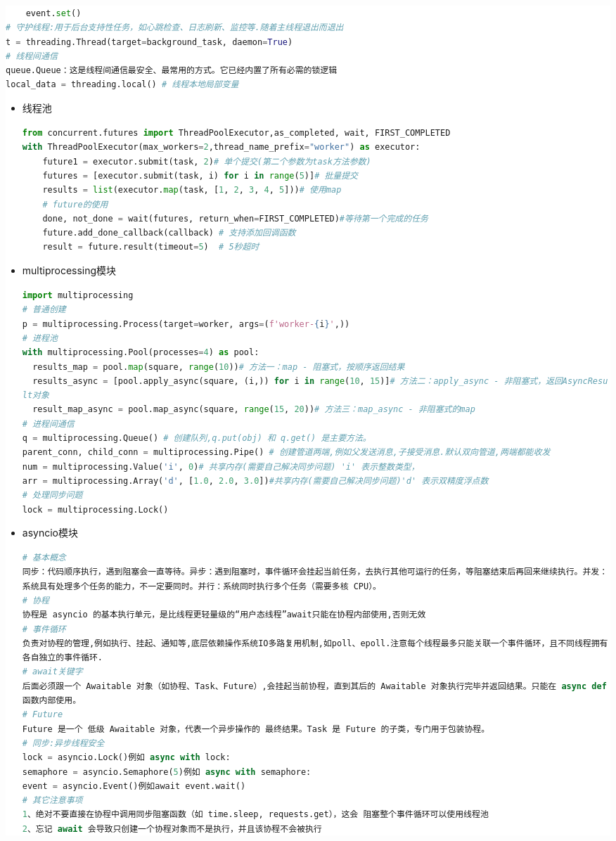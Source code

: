   ```python
      event.set()
  # 守护线程:用于后台支持性任务，如心跳检查、日志刷新、监控等.随着主线程退出而退出
  t = threading.Thread(target=background_task, daemon=True)
  # 线程间通信
  queue.Queue：这是线程间通信最安全、最常用的方式。它已经内置了所有必需的锁逻辑
  local_data = threading.local() # 线程本地局部变量
  ```

- 线程池

  ```python
  from concurrent.futures import ThreadPoolExecutor,as_completed, wait, FIRST_COMPLETED
  with ThreadPoolExecutor(max_workers=2,thread_name_prefix="worker") as executor:
      future1 = executor.submit(task, 2)# 单个提交(第二个参数为task方法参数)
      futures = [executor.submit(task, i) for i in range(5)]# 批量提交
      results = list(executor.map(task, [1, 2, 3, 4, 5]))# 使用map
      # future的使用
      done, not_done = wait(futures, return_when=FIRST_COMPLETED)#等待第一个完成的任务
      future.add_done_callback(callback) # 支持添加回调函数
      result = future.result(timeout=5)  # 5秒超时
  ```

- multiprocessing模块

  ```python
  import multiprocessing
  # 普通创建
  p = multiprocessing.Process(target=worker, args=(f'worker-{i}',))
  # 进程池
  with multiprocessing.Pool(processes=4) as pool:
    results_map = pool.map(square, range(10))# 方法一：map - 阻塞式，按顺序返回结果
    results_async = [pool.apply_async(square, (i,)) for i in range(10, 15)]# 方法二：apply_async - 非阻塞式，返回AsyncResult对象
    result_map_async = pool.map_async(square, range(15, 20))# 方法三：map_async - 非阻塞式的map
  # 进程间通信
  q = multiprocessing.Queue() # 创建队列,q.put(obj) 和 q.get() 是主要方法。
  parent_conn, child_conn = multiprocessing.Pipe() # 创建管道两端,例如父发送消息,子接受消息.默认双向管道,两端都能收发
  num = multiprocessing.Value('i', 0)# 共享内存(需要自己解决同步问题) 'i' 表示整数类型，
  arr = multiprocessing.Array('d', [1.0, 2.0, 3.0])#共享内存(需要自己解决同步问题)'d' 表示双精度浮点数
  # 处理同步问题
  lock = multiprocessing.Lock()
  ```

- asyncio模块

  ```python
  # 基本概念
  同步：代码顺序执行，遇到阻塞会一直等待。异步：遇到阻塞时，事件循环会挂起当前任务，去执行其他可运行的任务，等阻塞结束后再回来继续执行。并发：系统具有处理多个任务的能力，不一定要同时。并行：系统同时执行多个任务（需要多核 CPU）。
  # 协程
  协程是 asyncio 的基本执行单元，是比线程更轻量级的“用户态线程”await只能在协程内部使用,否则无效
  # 事件循环
  负责对协程的管理,例如执行、挂起、通知等,底层依赖操作系统IO多路复用机制,如poll、epoll.注意每个线程最多只能关联一个事件循环，且不同线程拥有各自独立的事件循环.
  # await关键字
  后面必须跟一个 Awaitable 对象（如协程、Task、Future）,会挂起当前协程，直到其后的 Awaitable 对象执行完毕并返回结果。只能在 async def 函数内部使用。
  # Future
  Future 是一个 低级 Awaitable 对象，代表一个异步操作的 最终结果。Task 是 Future 的子类，专门用于包装协程。
  # 同步:异步线程安全
  lock = asyncio.Lock()例如 async with lock:
  semaphore = asyncio.Semaphore(5)例如 async with semaphore:
  event = asyncio.Event()例如await event.wait()
  # 其它注意事项
  1、绝对不要直接在协程中调用同步阻塞函数（如 time.sleep, requests.get），这会 阻塞整个事件循环可以使用线程池
  2、忘记 await 会导致只创建一个协程对象而不是执行，并且该协程不会被执行
  ```
